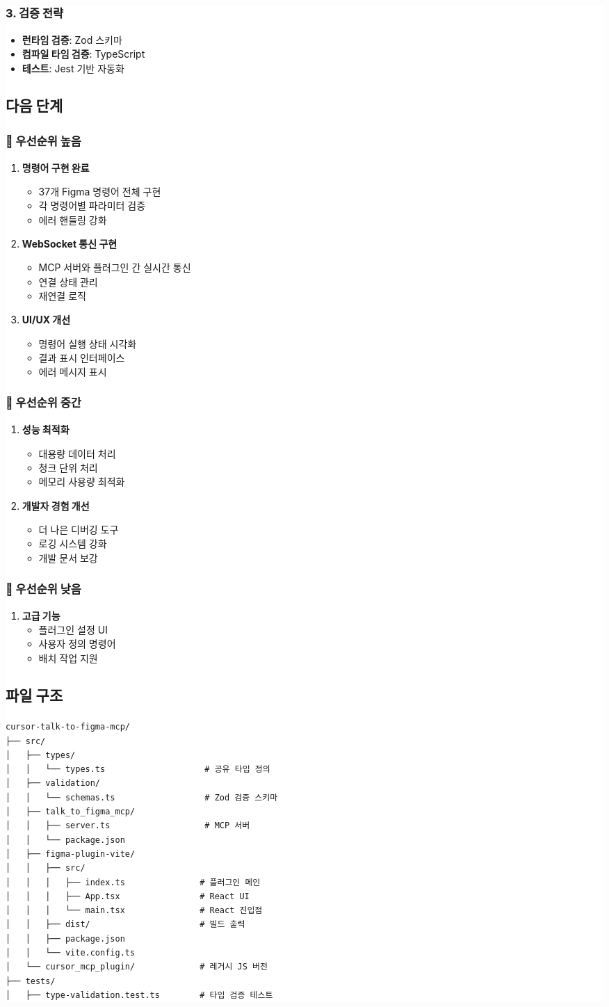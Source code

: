 ### 3. 검증 전략
- **런타임 검증**: Zod 스키마
- **컴파일 타임 검증**: TypeScript
- **테스트**: Jest 기반 자동화

## 다음 단계

### 🎯 우선순위 높음
1. **명령어 구현 완료**
   - 37개 Figma 명령어 전체 구현
   - 각 명령어별 파라미터 검증
   - 에러 핸들링 강화

2. **WebSocket 통신 구현**
   - MCP 서버와 플러그인 간 실시간 통신
   - 연결 상태 관리
   - 재연결 로직

3. **UI/UX 개선**
   - 명령어 실행 상태 시각화
   - 결과 표시 인터페이스
   - 에러 메시지 표시

### 🎯 우선순위 중간
1. **성능 최적화**
   - 대용량 데이터 처리
   - 청크 단위 처리
   - 메모리 사용량 최적화

2. **개발자 경험 개선**
   - 더 나은 디버깅 도구
   - 로깅 시스템 강화
   - 개발 문서 보강

### 🎯 우선순위 낮음
1. **고급 기능**
   - 플러그인 설정 UI
   - 사용자 정의 명령어
   - 배치 작업 지원

## 파일 구조

```
cursor-talk-to-figma-mcp/
├── src/
│   ├── types/
│   │   └── types.ts                    # 공유 타입 정의
│   ├── validation/
│   │   └── schemas.ts                  # Zod 검증 스키마
│   ├── talk_to_figma_mcp/
│   │   ├── server.ts                   # MCP 서버
│   │   └── package.json
│   ├── figma-plugin-vite/
│   │   ├── src/
│   │   │   ├── index.ts               # 플러그인 메인
│   │   │   ├── App.tsx                # React UI
│   │   │   └── main.tsx               # React 진입점
│   │   ├── dist/                      # 빌드 출력
│   │   ├── package.json
│   │   └── vite.config.ts
│   └── cursor_mcp_plugin/             # 레거시 JS 버전
├── tests/
│   ├── type-validation.test.ts        # 타입 검증 테스트
```